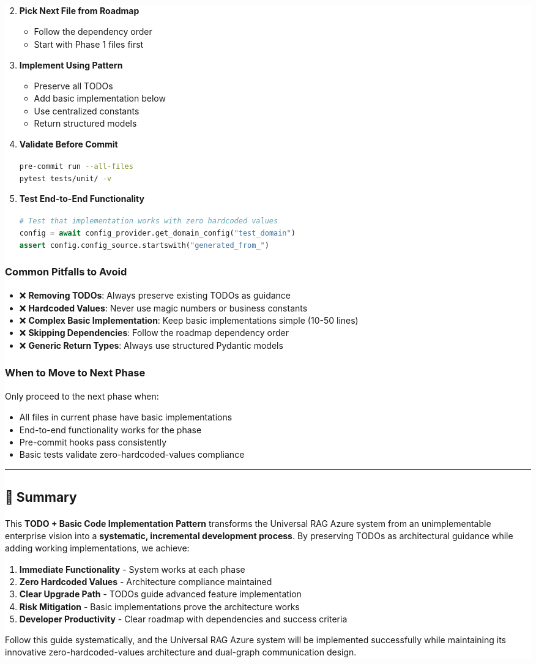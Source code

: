 2. **Pick Next File from Roadmap**
   - Follow the dependency order
   - Start with Phase 1 files first

3. **Implement Using Pattern**
   - Preserve all TODOs
   - Add basic implementation below
   - Use centralized constants
   - Return structured models

4. **Validate Before Commit**
   ```bash
   pre-commit run --all-files
   pytest tests/unit/ -v
   ```

5. **Test End-to-End Functionality**
   ```python
   # Test that implementation works with zero hardcoded values
   config = await config_provider.get_domain_config("test_domain")
   assert config.config_source.startswith("generated_from_")
   ```

### **Common Pitfalls to Avoid**

- ❌ **Removing TODOs**: Always preserve existing TODOs as guidance
- ❌ **Hardcoded Values**: Never use magic numbers or business constants
- ❌ **Complex Basic Implementation**: Keep basic implementations simple (10-50 lines)
- ❌ **Skipping Dependencies**: Follow the roadmap dependency order
- ❌ **Generic Return Types**: Always use structured Pydantic models

### **When to Move to Next Phase**

Only proceed to the next phase when:
- All files in current phase have basic implementations
- End-to-end functionality works for the phase
- Pre-commit hooks pass consistently
- Basic tests validate zero-hardcoded-values compliance

---

## 🎯 Summary

This **TODO + Basic Code Implementation Pattern** transforms the Universal RAG Azure system from an unimplementable enterprise vision into a **systematic, incremental development process**. By preserving TODOs as architectural guidance while adding working implementations, we achieve:

1. **Immediate Functionality** - System works at each phase
2. **Zero Hardcoded Values** - Architecture compliance maintained
3. **Clear Upgrade Path** - TODOs guide advanced feature implementation
4. **Risk Mitigation** - Basic implementations prove the architecture works
5. **Developer Productivity** - Clear roadmap with dependencies and success criteria

Follow this guide systematically, and the Universal RAG Azure system will be implemented successfully while maintaining its innovative zero-hardcoded-values architecture and dual-graph communication design.